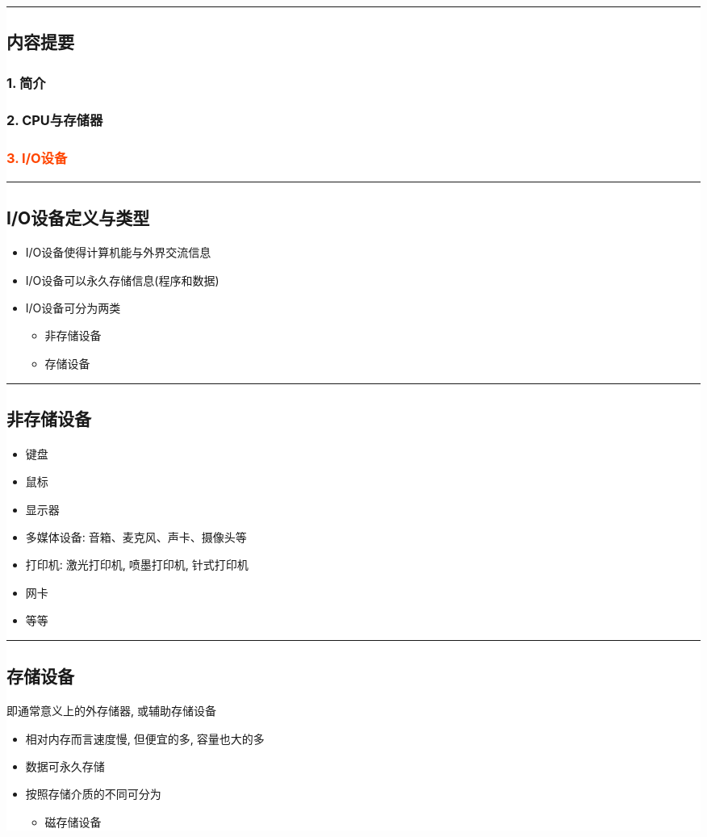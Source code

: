 
---

## 内容提要

### 1. 简介

### 2. CPU与存储器

### <font color="orangered">3. I/O设备</font> 

---

## I/O设备定义与类型

- I/O设备使得计算机能与外界交流信息

- I/O设备可以永久存储信息(程序和数据)

- I/O设备可分为两类

    - 非存储设备

    -  存储设备

---

## 非存储设备

- 键盘

- 鼠标

- 显示器

- 多媒体设备: 音箱、麦克风、声卡、摄像头等 

- 打印机: 激光打印机, 喷墨打印机, 针式打印机 

- 网卡

- 等等

---

## 存储设备

即通常意义上的外存储器, 或辅助存储设备

- 相对内存而言速度慢, 但便宜的多, 容量也大的多

- 数据可永久存储

- 按照存储介质的不同可分为

    - 磁存储设备
